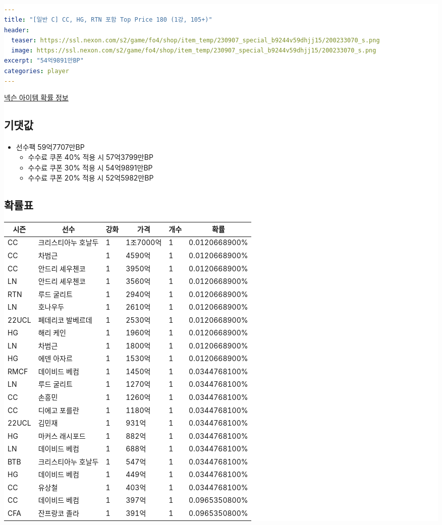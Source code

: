 ```yaml
---
title: "[일반 C] CC, HG, RTN 포함 Top Price 180 (1강, 105+)"
header:
  teaser: https://ssl.nexon.com/s2/game/fo4/shop/item_temp/230907_special_b9244v59dhjj15/200233070_s.png
  image: https://ssl.nexon.com/s2/game/fo4/shop/item_temp/230907_special_b9244v59dhjj15/200233070_s.png
excerpt: "54억9891만BP"
categories: player
---
```

[넥슨 아이템 확률 정보](http://iteminfo.nexon.com/probability/fo4?sn=7413)

## 기댓값
- 선수팩 59억7707만BP
  - 수수료 쿠폰 40% 적용 시 57억3799만BP
  - 수수료 쿠폰 30% 적용 시 54억9891만BP
  - 수수료 쿠폰 20% 적용 시 52억5982만BP


## 확률표

|시즌|선수|강화|가격|개수|확률|
|---|---|---|---|---|---|
|CC|크리스티아누 호날두|1|1조7000억|1|0.0120668900%|
|CC|차범근|1|4590억|1|0.0120668900%|
|CC|안드리 셰우첸코|1|3950억|1|0.0120668900%|
|LN|안드리 셰우첸코|1|3560억|1|0.0120668900%|
|RTN|루드 굴리트|1|2940억|1|0.0120668900%|
|LN|호나우두|1|2610억|1|0.0120668900%|
|22UCL|페데리코 발베르데|1|2530억|1|0.0120668900%|
|HG|해리 케인|1|1960억|1|0.0120668900%|
|LN|차범근|1|1800억|1|0.0120668900%|
|HG|에덴 아자르|1|1530억|1|0.0120668900%|
|RMCF|데이비드 베컴|1|1450억|1|0.0344768100%|
|LN|루드 굴리트|1|1270억|1|0.0344768100%|
|CC|손흥민|1|1260억|1|0.0344768100%|
|CC|디에고 포를란|1|1180억|1|0.0344768100%|
|22UCL|김민재|1|931억|1|0.0344768100%|
|HG|마커스 래시포드|1|882억|1|0.0344768100%|
|LN|데이비드 베컴|1|688억|1|0.0344768100%|
|BTB|크리스티아누 호날두|1|547억|1|0.0344768100%|
|HG|데이비드 베컴|1|449억|1|0.0344768100%|
|CC|유상철|1|403억|1|0.0344768100%|
|CC|데이비드 베컴|1|397억|1|0.0965350800%|
|CFA|잔프랑코 졸라|1|391억|1|0.0965350800%|